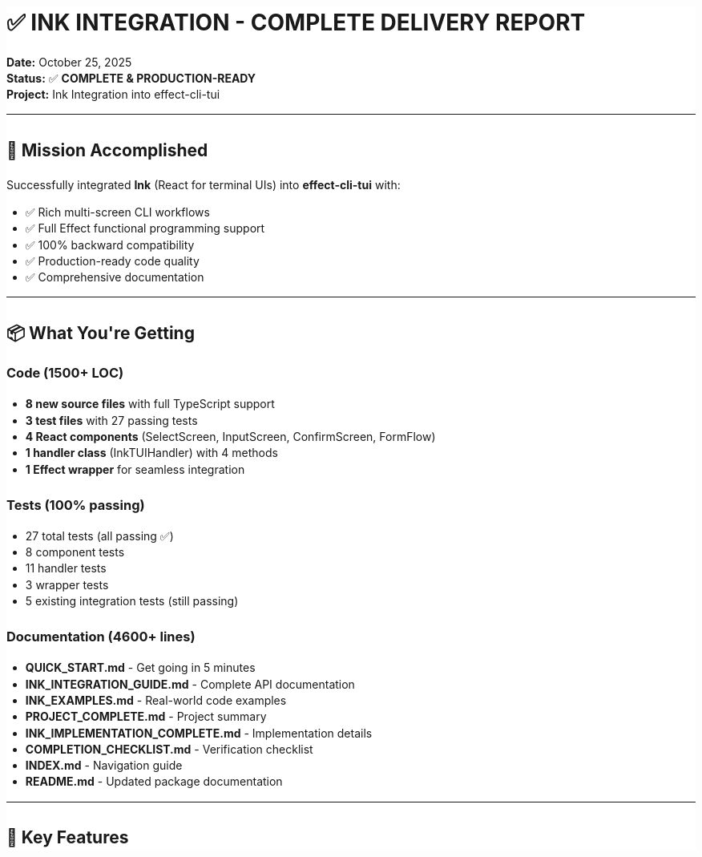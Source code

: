 # ✅ INK INTEGRATION - COMPLETE DELIVERY REPORT

**Date:** October 25, 2025  
**Status:** ✅ **COMPLETE & PRODUCTION-READY**  
**Project:** Ink Integration into effect-cli-tui

---

## 🎯 Mission Accomplished

Successfully integrated **Ink** (React for terminal UIs) into **effect-cli-tui** with:
- ✅ Rich multi-screen CLI workflows
- ✅ Full Effect functional programming support
- ✅ 100% backward compatibility
- ✅ Production-ready code quality
- ✅ Comprehensive documentation

---

## 📦 What You're Getting

### Code (1500+ LOC)
- **8 new source files** with full TypeScript support
- **3 test files** with 27 passing tests
- **4 React components** (SelectScreen, InputScreen, ConfirmScreen, FormFlow)
- **1 handler class** (InkTUIHandler) with 4 methods
- **1 Effect wrapper** for seamless integration

### Tests (100% passing)
- 27 total tests (all passing ✅)
- 8 component tests
- 11 handler tests  
- 3 wrapper tests
- 5 existing integration tests (still passing)

### Documentation (4600+ lines)
- **QUICK_START.md** - Get going in 5 minutes
- **INK_INTEGRATION_GUIDE.md** - Complete API documentation
- **INK_EXAMPLES.md** - Real-world code examples
- **PROJECT_COMPLETE.md** - Project summary
- **INK_IMPLEMENTATION_COMPLETE.md** - Implementation details
- **COMPLETION_CHECKLIST.md** - Verification checklist
- **INDEX.md** - Navigation guide
- **README.md** - Updated package documentation

---

## 🚀 Key Features
